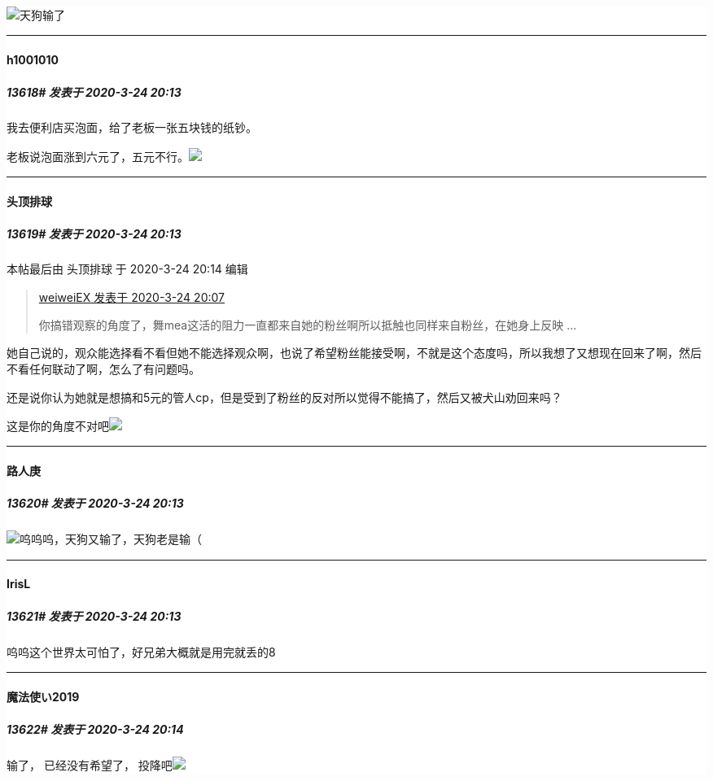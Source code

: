 <img src="https://static.saraba1st.com/image/smiley/face2017/138.png" referrerpolicy="no-referrer">天狗输了


-----

####  h1001010  
##### 13618#       发表于 2020-3-24 20:13


我去便利店买泡面，给了老板一张五块钱的纸钞。

老板说泡面涨到六元了，五元不行。<img src="https://static.saraba1st.com/image/smiley/face2017/067.png" referrerpolicy="no-referrer">


-----

####  头顶排球  
##### 13619#       发表于 2020-3-24 20:13


 本帖最后由 头顶排球 于 2020-3-24 20:14 编辑 
<blockquote><a href="httphttps://bbs.saraba1st.com/2b/forum.php?mod=redirect&amp;goto=findpost&amp;pid=46859750&amp;ptid=1912063" target="_blank">weiweiEX 发表于 2020-3-24 20:07</a>

你搞错观察的角度了，舞mea这活的阻力一直都来自她的粉丝啊所以抵触也同样来自粉丝，在她身上反映 ...</blockquote>
她自己说的，观众能选择看不看但她不能选择观众啊，也说了希望粉丝能接受啊，不就是这个态度吗，所以我想了又想现在回来了啊，然后不看任何联动了啊，怎么了有问题吗。

还是说你认为她就是想搞和5元的管人cp，但是受到了粉丝的反对所以觉得不能搞了，然后又被犬山劝回来吗？

这是你的角度不对吧<img src="https://static.saraba1st.com/image/smiley/face2017/067.png" referrerpolicy="no-referrer">


-----

####  路人庚  
##### 13620#       发表于 2020-3-24 20:13


<img src="https://static.saraba1st.com/image/smiley/face2017/067.png" referrerpolicy="no-referrer">呜呜呜，天狗又输了，天狗老是输（


-----

####  IrisL  
##### 13621#       发表于 2020-3-24 20:13


呜呜这个世界太可怕了，好兄弟大概就是用完就丢的8


-----

####  魔法使い2019  
##### 13622#       发表于 2020-3-24 20:14


输了， 已经没有希望了， 投降吧<img src="https://static.saraba1st.com/image/smiley/face2017/139.png" referrerpolicy="no-referrer">
